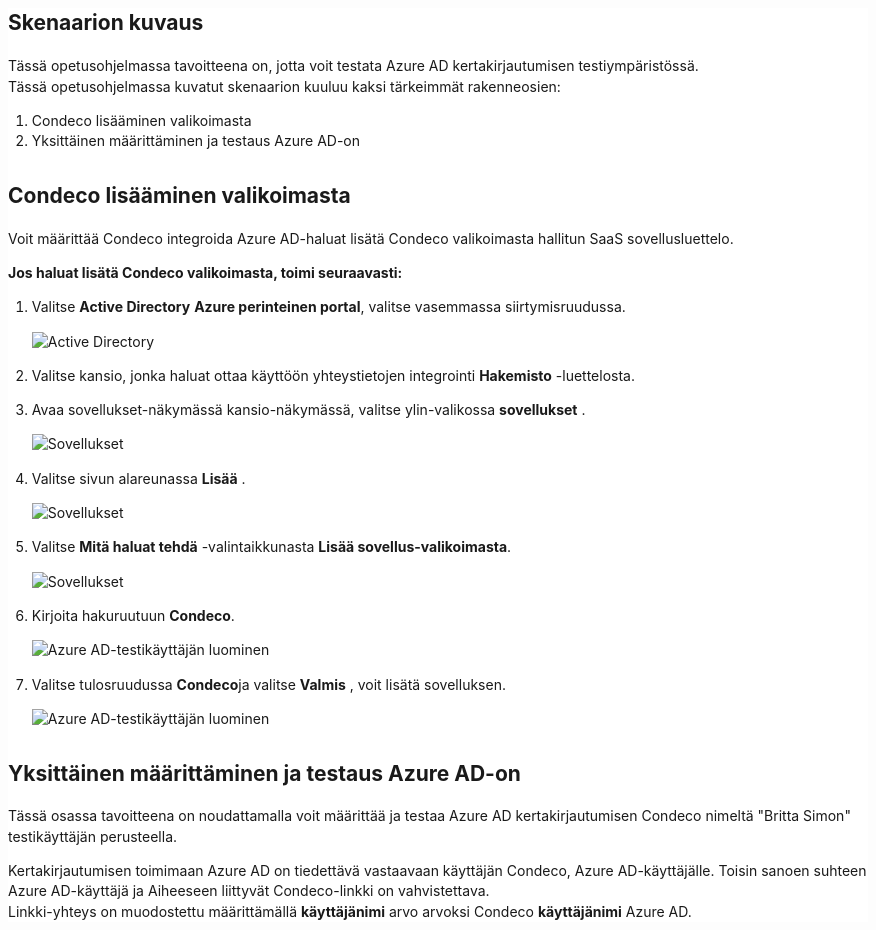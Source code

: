 
## <a name="scenario-description"></a>Skenaarion kuvaus
Tässä opetusohjelmassa tavoitteena on, jotta voit testata Azure AD kertakirjautumisen testiympäristössä.  
Tässä opetusohjelmassa kuvatut skenaarion kuuluu kaksi tärkeimmät rakenneosien:

1. Condeco lisääminen valikoimasta
2. Yksittäinen määrittäminen ja testaus Azure AD-on


## <a name="adding-condeco-from-the-gallery"></a>Condeco lisääminen valikoimasta
Voit määrittää Condeco integroida Azure AD-haluat lisätä Condeco valikoimasta hallitun SaaS sovellusluettelo.

**Jos haluat lisätä Condeco valikoimasta, toimi seuraavasti:**

1. Valitse **Active Directory** **Azure perinteinen portal**, valitse vasemmassa siirtymisruudussa. 

    ![Active Directory][1]

2. Valitse kansio, jonka haluat ottaa käyttöön yhteystietojen integrointi **Hakemisto** -luettelosta.

3. Avaa sovellukset-näkymässä kansio-näkymässä, valitse ylin-valikossa **sovellukset** .

    ![Sovellukset][2]

4. Valitse sivun alareunassa **Lisää** .

    ![Sovellukset][3]

5. Valitse **Mitä haluat tehdä** -valintaikkunasta **Lisää sovellus-valikoimasta**.

    ![Sovellukset][4]

6. Kirjoita hakuruutuun **Condeco**.

    ![Azure AD-testikäyttäjän luominen](./media/active-directory-saas-condeco-tutorial/tutorial_condeco_01.png)

7. Valitse tulosruudussa **Condeco**ja valitse **Valmis** , voit lisätä sovelluksen.

    ![Azure AD-testikäyttäjän luominen](./media/active-directory-saas-condeco-tutorial/tutorial_condeco_02.png)


##  <a name="configuring-and-testing-azure-ad-single-sign-on"></a>Yksittäinen määrittäminen ja testaus Azure AD-on
Tässä osassa tavoitteena on noudattamalla voit määrittää ja testaa Azure AD kertakirjautumisen Condeco nimeltä "Britta Simon" testikäyttäjän perusteella.

Kertakirjautumisen toimimaan Azure AD on tiedettävä vastaavaan käyttäjän Condeco, Azure AD-käyttäjälle. Toisin sanoen suhteen Azure AD-käyttäjä ja Aiheeseen liittyvät Condeco-linkki on vahvistettava.  
Linkki-yhteys on muodostettu määrittämällä **käyttäjänimi** arvo arvoksi Condeco **käyttäjänimi** Azure AD.


[1]: ./media/active-directory-saas-condeco-tutorial/tutorial_general_01.png
[2]: ./media/active-directory-saas-condeco-tutorial/tutorial_general_02.png
[3]: ./media/active-directory-saas-condeco-tutorial/tutorial_general_03.png
[4]: ./media/active-directory-saas-condeco-tutorial/tutorial_general_04.png
[6]: ./media/active-directory-saas-condeco-tutorial/tutorial_general_05.png
[10]: ./media/active-directory-saas-condeco-tutorial/tutorial_general_06.png
[11]: ./media/active-directory-saas-condeco-tutorial/tutorial_general_07.png
[20]: ./media/active-directory-saas-condeco-tutorial/tutorial_general_100.png
[200]: ./media/active-directory-saas-condeco-tutorial/tutorial_general_200.png
[201]: ./media/active-directory-saas-condeco-tutorial/tutorial_general_201.png
[203]: ./media/active-directory-saas-condeco-tutorial/tutorial_general_203.png
[204]: ./media/active-directory-saas-condeco-tutorial/tutorial_general_204.png
[205]: ./media/active-directory-saas-condeco-tutorial/tutorial_general_205.png